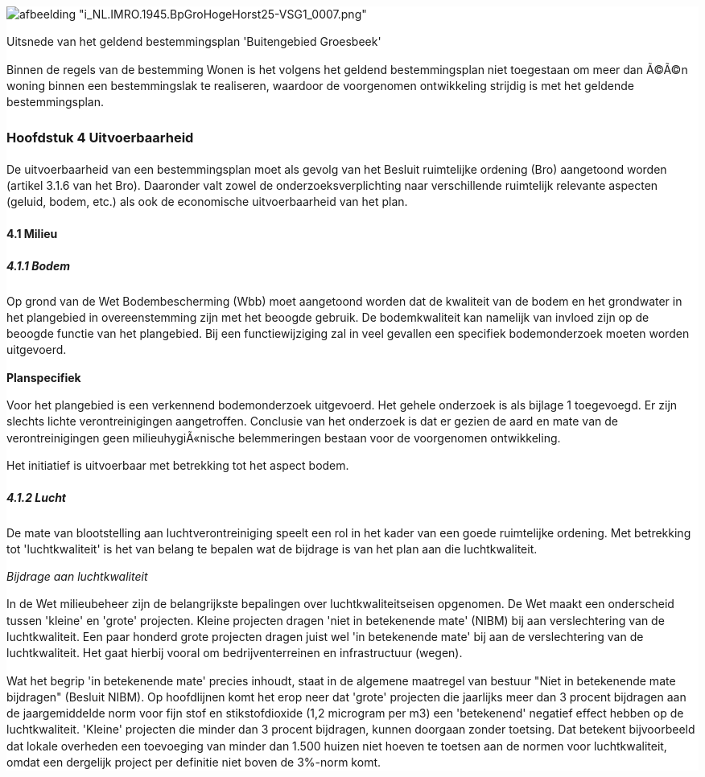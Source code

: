 ![afbeelding "i_NL.IMRO.1945.BpGroHogeHorst25-VSG1_0007.png"](i_NL.IMRO.1945.BpGroHogeHorst25-VSG1_0007.png)

Uitsnede van het geldend bestemmingsplan 'Buitengebied Groesbeek'

Binnen de regels van de bestemming Wonen is het volgens het geldend bestemmingsplan niet toegestaan om meer dan Ã©Ã©n woning binnen een bestemmingslak te realiseren, waardoor de voorgenomen ontwikkeling strijdig is met het geldende bestemmingsplan.

### Hoofdstuk 4 Uitvoerbaarheid

De uitvoerbaarheid van een bestemmingsplan moet als gevolg van het Besluit ruimtelijke ordening (Bro) aangetoond worden (artikel 3\.1\.6 van het Bro). Daaronder valt zowel de onderzoeksverplichting naar verschillende ruimtelijk relevante aspecten (geluid, bodem, etc.) als ook de economische uitvoerbaarheid van het plan.

#### 4\.1 Milieu

##### 4\.1\.1 Bodem

Op grond van de Wet Bodembescherming (Wbb) moet aangetoond worden dat de kwaliteit van de bodem en het grondwater in het plangebied in overeenstemming zijn met het beoogde gebruik. De bodemkwaliteit kan namelijk van invloed zijn op de beoogde functie van het plangebied. Bij een functiewijziging zal in veel gevallen een specifiek bodemonderzoek moeten worden uitgevoerd.

**Planspecifiek**

Voor het plangebied is een verkennend bodemonderzoek uitgevoerd. Het gehele onderzoek is als bijlage 1 toegevoegd. Er zijn slechts lichte verontreinigingen aangetroffen. Conclusie van het onderzoek is dat er gezien de aard en mate van de verontreinigingen geen milieuhygiÃ«nische belemmeringen bestaan voor de voorgenomen ontwikkeling.

Het initiatief is uitvoerbaar met betrekking tot het aspect bodem.

##### 4\.1\.2 Lucht

De mate van blootstelling aan luchtverontreiniging speelt een rol in het kader van een goede ruimtelijke ordening. Met betrekking tot 'luchtkwaliteit' is het van belang te bepalen wat de bijdrage is van het plan aan die luchtkwaliteit.

*Bijdrage aan luchtkwaliteit*

In de Wet milieubeheer zijn de belangrijkste bepalingen over luchtkwaliteitseisen opgenomen. De Wet maakt een onderscheid tussen 'kleine' en 'grote' projecten. Kleine projecten dragen 'niet in betekenende mate' (NIBM) bij aan verslechtering van de luchtkwaliteit. Een paar honderd grote projecten dragen juist wel 'in betekenende mate' bij aan de verslechtering van de luchtkwaliteit. Het gaat hierbij vooral om bedrijventerreinen en infrastructuur (wegen).

Wat het begrip 'in betekenende mate' precies inhoudt, staat in de algemene maatregel van bestuur "Niet in betekenende mate bijdragen" (Besluit NIBM). Op hoofdlijnen komt het erop neer dat 'grote' projecten die jaarlijks meer dan 3 procent bijdragen aan de jaargemiddelde norm voor fijn stof en stikstofdioxide (1,2 microgram per m3) een 'betekenend' negatief effect hebben op de luchtkwaliteit. 'Kleine' projecten die minder dan 3 procent bijdragen, kunnen doorgaan zonder toetsing. Dat betekent bijvoorbeeld dat lokale overheden een toevoeging van minder dan 1\.500 huizen niet hoeven te toetsen aan de normen voor luchtkwaliteit, omdat een dergelijk project per definitie niet boven de 3%\-norm komt.
